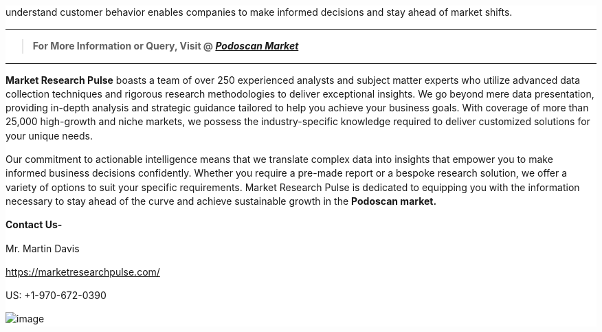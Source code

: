 understand customer behavior enables companies to make informed decisions and stay ahead of market shifts.</p><hr /><blockquote><p><strong>For More Information or Query, Visit @&nbsp;<em><a href="https://marketresearchpulse.com/report/18076/podoscan-market?utm_source=Linkedin&utm_medium=052">Podoscan Market</a></em></strong></p></blockquote><hr /><p><strong>Market Research Pulse</strong> boasts a team of over 250 experienced analysts and subject matter experts who utilize advanced data collection techniques and rigorous research methodologies to deliver exceptional insights. We go beyond mere data presentation, providing in-depth analysis and strategic guidance tailored to help you achieve your business goals. With coverage of more than 25,000 high-growth and niche markets, we possess the industry-specific knowledge required to deliver customized solutions for your unique needs.</p><p>Our commitment to actionable intelligence means that we translate complex data into insights that empower you to make informed business decisions confidently. Whether you require a pre-made report or a bespoke research solution, we offer a variety of options to suit your specific requirements. Market Research Pulse is dedicated to equipping you with the information necessary to stay ahead of the curve and achieve sustainable growth in the <strong>Podoscan market.</strong></p><p><strong>Contact Us-</strong></p><p>Mr. Martin Davis</p><p>https://marketresearchpulse.com/</p><p>US: +1-970-672-0390</p>
![image](https://github.com/user-attachments/assets/e868546c-17ca-48d7-a518-cc1bea184ad0)
